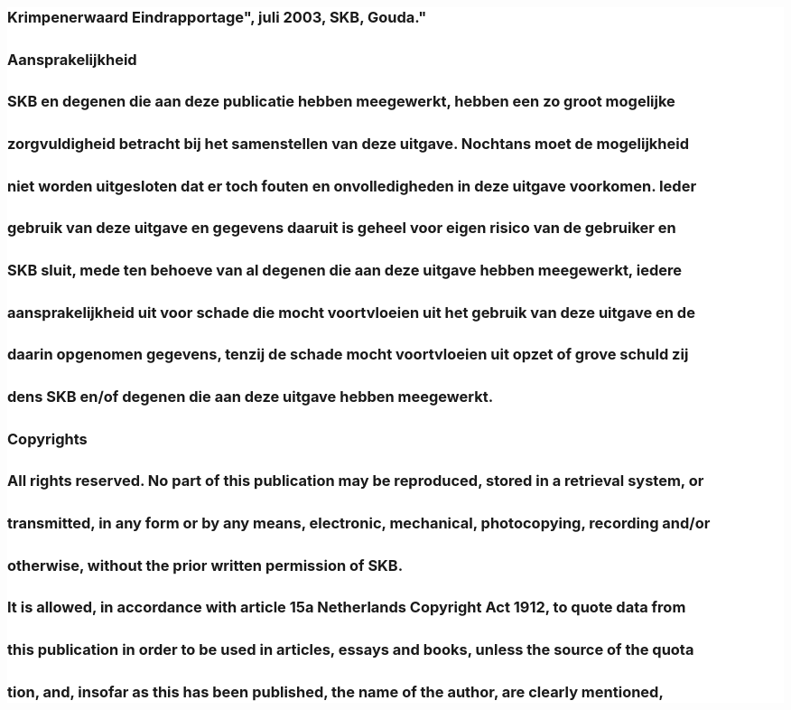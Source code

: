 ### Krimpenerwaard Eindrapportage", juli 2003, SKB, Gouda." 

### Aansprakelijkheid 

### SKB en degenen die aan deze publicatie hebben meegewerkt, hebben een zo groot mogelijke 

### zorgvuldigheid betracht bij het samenstellen van deze uitgave. Nochtans moet de mogelijkheid 

### niet worden uitgesloten dat er toch fouten en onvolledigheden in deze uitgave voorkomen. Ieder 

### gebruik van deze uitgave en gegevens daaruit is geheel voor eigen risico van de gebruiker en 

### SKB sluit, mede ten behoeve van al degenen die aan deze uitgave hebben meegewerkt, iedere 

### aansprakelijkheid uit voor schade die mocht voortvloeien uit het gebruik van deze uitgave en de 

### daarin opgenomen gegevens, tenzij de schade mocht voortvloeien uit opzet of grove schuld zij

### dens SKB en/of degenen die aan deze uitgave hebben meegewerkt. 

### Copyrights 

### All rights reserved. No part of this publication may be reproduced, stored in a retrieval system, or 

### transmitted, in any form or by any means, electronic, mechanical, photocopying, recording and/or 

### otherwise, without the prior written permission of SKB. 

### It is allowed, in accordance with article 15a Netherlands Copyright Act 1912, to quote data from 

### this publication in order to be used in articles, essays and books, unless the source of the quota

### tion, and, insofar as this has been published, the name of the author, are clearly mentioned, 
